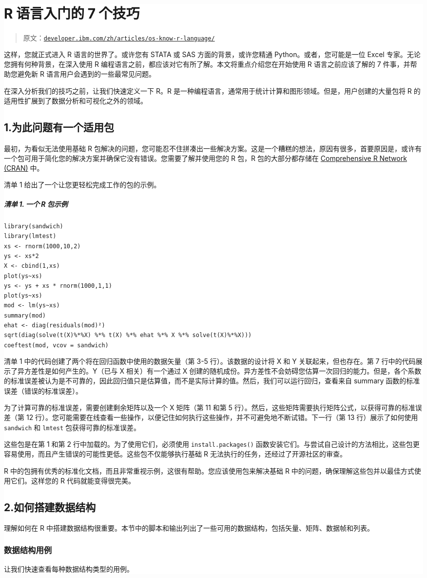 # R 语言入门的 7 个技巧

> 原文：[`developer.ibm.com/zh/articles/os-know-r-language/`](https://developer.ibm.com/zh/articles/os-know-r-language/)

这样，您就正式进入 R 语言的世界了。或许您有 STATA 或 SAS 方面的背景，或许您精通 Python。或者，您可能是一位 Excel 专家。无论您拥有何种背景，在深入使用 R 编程语言之前，都应该对它有所了解。本文将重点介绍您在开始使用 R 语言之前应该了解的 7 件事，并帮助您避免新 R 语言用户会遇到的一些最常见问题。

在深入分析我们的技巧之前，让我们快速定义一下 R。R 是一种编程语言，通常用于统计计算和图形领域。但是，用户创建的大量包将 R 的适用性扩展到了数据分析和可视化之外的领域。

## 1.为此问题有一个适用包

最初，为看似无法使用基础 R 包解决的问题，您可能忍不住拼凑出一些解决方案。这是一个糟糕的想法，原因有很多，首要原因是，或许有一个包可用于简化您的解决方案并确保它没有错误。您需要了解并使用您的 R 包，R 包的大部分都存储在 [Comprehensive R Network (CRAN)](https://cran.r-project.org/) 中。

清单 1 给出了一个让您更轻松完成工作的包的示例。

##### 清单 1\. 一个 R 包示例

```
library(sandwich)
library(lmtest)
xs <- rnorm(1000,10,2)
ys <- xs*2
X <- cbind(1,xs)
plot(ys~xs)
ys <- ys + xs * rnorm(1000,1,1)
plot(ys~xs)
mod <- lm(ys~xs)
summary(mod)
ehat <- diag(residuals(mod)²)
sqrt(diag(solve(t(X)%*%X) %*% t(X) %*% ehat %*% X %*% solve(t(X)%*%X)))
coeftest(mod, vcov = sandwich) 
```

清单 1 中的代码创建了两个将在回归函数中使用的数据矢量（第 3-5 行）。该数据的设计将 X 和 Y 关联起来，但也存在。第 7 行中的代码展示了异方差性是如何产生的。Y（已与 X 相关）有一个通过 X 创建的随机成份。异方差性不会妨碍您估算一次回归的能力。但是，各个系数的标准误差被认为是不可靠的，因此回归值只是估算值，而不是实际计算的值。然后，我们可以运行回归，查看来自 summary 函数的标准误差（错误的标准误差）。

为了计算可靠的标准误差，需要创建剩余矩阵以及一个 X 矩阵（第 11 和第 5 行）。然后，这些矩阵需要执行矩阵公式，以获得可靠的标准误差（第 12 行）。您可能需要在线查看一些操作，以便记住如何执行这些操作，并不可避免地不断试错。下一行（第 13 行）展示了如何使用 `sandwich` 和 `lmtest` 包获得可靠的标准误差。

这些包是在第 1 和第 2 行中加载的。为了使用它们，必须使用 `install.packages()` 函数安装它们。与尝试自己设计的方法相比，这些包更容易使用，而且产生错误的可能性更低。这些包不仅能够执行基础 R 无法执行的任务，还经过了开源社区的审查。

R 中的包拥有优秀的标准化文档，而且非常重视示例，这很有帮助。您应该使用包来解决基础 R 中的问题，确保理解这些包并以最佳方式使用它们。这样您的 R 代码就能变得很完美。

## 2.如何搭建数据结构

理解如何在 R 中搭建数据结构很重要。本节中的脚本和输出列出了一些可用的数据结构，包括矢量、矩阵、数据帧和列表。

### 数据结构用例

让我们快速查看每种数据结构类型的用例。
